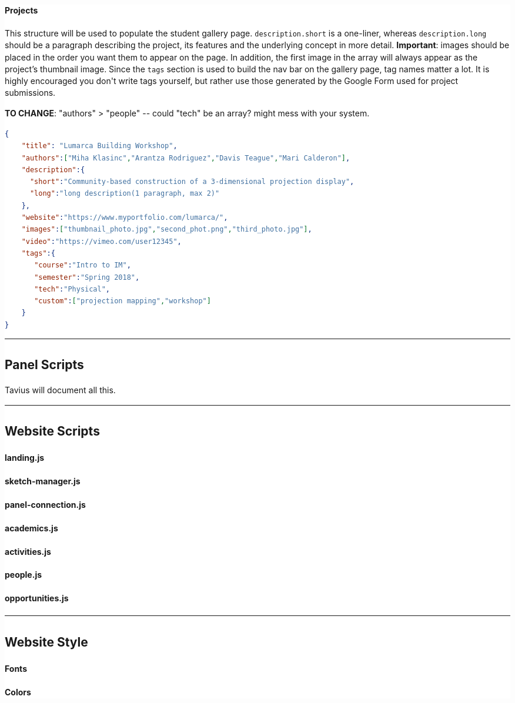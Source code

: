 #### Projects
This structure will be used to populate the student gallery page. `description.short` is a one-liner, whereas `description.long` should be a paragraph describing the project, its features and the underlying concept in more detail. **Important**: images should be placed in the order you want them to appear on the page. In addition, the first image in the array will always appear as the project’s thumbnail image. Since the `tags` section is used to build the nav bar on the gallery page, tag names matter a lot. It is highly encouraged you don't write tags yourself, but rather use those generated by the Google Form used for project submissions. 

**TO CHANGE**: "authors" > "people" -- could "tech" be an array? might mess with your system.

```json
{
    "title": "Lumarca Building Workshop",
    "authors":["Miha Klasinc","Arantza Rodriguez","Davis Teague","Mari Calderon"],
    "description":{
      "short":"Community-based construction of a 3-dimensional projection display",
      "long":"long description(1 paragraph, max 2)"
    },
    "website":"https://www.myportfolio.com/lumarca/",
    "images":["thumbnail_photo.jpg","second_phot.png","third_photo.jpg"],
    "video":"https://vimeo.com/user12345",
    "tags":{
       "course":"Intro to IM",
       "semester":"Spring 2018",
       "tech":"Physical",
       "custom":["projection mapping","workshop"]
    }
}
```

---

## Panel Scripts

Tavius will document all this.

---

## Website Scripts

#### landing.js

#### sketch-manager.js

#### panel-connection.js

#### academics.js

#### activities.js

#### people.js

#### opportunities.js

---

## Website Style

#### Fonts

#### Colors
